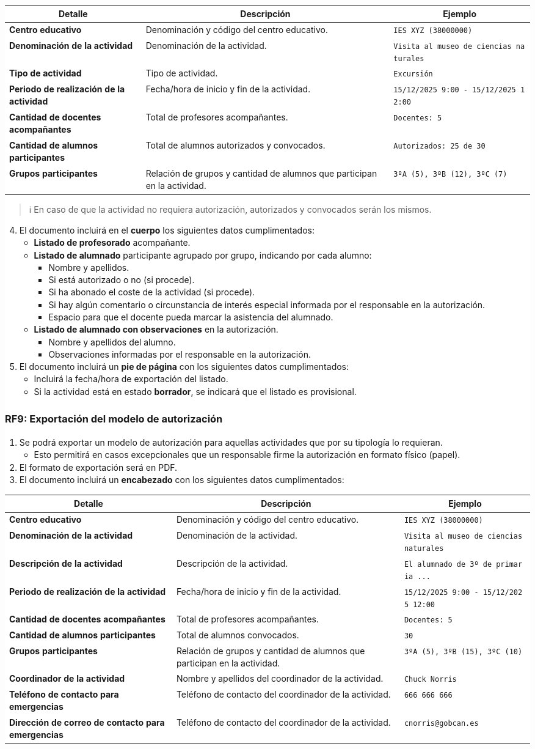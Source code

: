 | Detalle                                    | Descripción                                                              | Ejemplo                                 |
| ------------------------------------------ | ------------------------------------------------------------------------ | --------------------------------------- |
| **Centro educativo**                       | Denominación y código del centro educativo.                              | `IES XYZ (38000000)`                    |
| **Denominación de la actividad**           | Denominación de la actividad.                                            | `Visita al museo de ciencias naturales` |
| **Tipo de actividad**                      | Tipo de actividad.                                                       | `Excursión`                             |
| **Periodo de realización de la actividad** | Fecha/hora de inicio y fin de la actividad.                              | `15/12/2025 9:00 - 15/12/2025 12:00`    |
| **Cantidad de docentes acompañantes**      | Total de profesores acompañantes.                                        | `Docentes: 5`                           |
| **Cantidad de alumnos participantes**      | Total de alumnos autorizados y convocados.                               | `Autorizados: 25 de 30`                 |
| **Grupos participantes**                   | Relación de grupos y cantidad de alumnos que participan en la actividad. | `3ºA (5), 3ºB (12), 3ºC (7)`            |

   > ℹ️ En caso de que la actividad no requiera autorización, autorizados y convocados serán los mismos.

4. El documento incluirá en el **cuerpo** los siguientes datos cumplimentados:
   - **Listado de profesorado** acompañante.
   - **Listado de alumnado** participante agrupado por grupo, indicando por cada alumno:
     - Nombre y apellidos.
     - Si está autorizado o no (si procede).
     - Si ha abonado el coste de la actividad (si procede).
     - Si hay algún comentario o circunstancia de interés especial informada por el responsable en la autorización.
     - Espacio para que el docente pueda marcar la asistencia del alumnado.
   - **Listado de alumnado con observaciones** en la autorización.
     - Nombre y apellidos del alumno.
     - Observaciones informadas por el responsable en la autorización.
5. El documento incluirá un **pie de página** con los siguientes datos cumplimentados:   
   - Incluirá la fecha/hora de exportación del listado.
   - Si la actividad está en estado **borrador**, se indicará que el listado es provisional.


### **RF9: Exportación del modelo de autorización**

1. Se podrá exportar un modelo de autorización para aquellas actividades que por su tipología lo requieran.
   - Esto permitirá en casos excepcionales que un responsable firme la autorización en formato físico (papel).
2. El formato de exportación será en PDF.
3. El documento incluirá un **encabezado** con los siguientes datos cumplimentados:

| Detalle                                              | Descripción                                                              | Ejemplo                                 |
| ---------------------------------------------------- | ------------------------------------------------------------------------ | --------------------------------------- |
| **Centro educativo**                                 | Denominación y código del centro educativo.                              | `IES XYZ (38000000)`                    |
| **Denominación de la actividad**                     | Denominación de la actividad.                                            | `Visita al museo de ciencias naturales` |
| **Descripción de la actividad**                      | Descripción de la actividad.                                             | `El alumnado de 3º de primaria ...`     |
| **Periodo de realización de la actividad**           | Fecha/hora de inicio y fin de la actividad.                              | `15/12/2025 9:00 - 15/12/2025 12:00`    |
| **Cantidad de docentes acompañantes**                | Total de profesores acompañantes.                                        | `Docentes: 5`                           |
| **Cantidad de alumnos participantes**                | Total de alumnos convocados.                                             | `30`                                    |
| **Grupos participantes**                             | Relación de grupos y cantidad de alumnos que participan en la actividad. | `3ºA (5), 3ºB (15), 3ºC (10)`           |
| **Coordinador de la actividad**                      | Nombre y apellidos del coordinador de la actividad.                      | `Chuck Norris`                          |
| **Teléfono de contacto para emergencias**            | Teléfono de contacto del coordinador de la actividad.                    | `666 666 666`                           |
| **Dirección de correo de contacto para emergencias** | Teléfono de contacto del coordinador de la actividad.                    | `cnorris@gobcan.es`                     |
